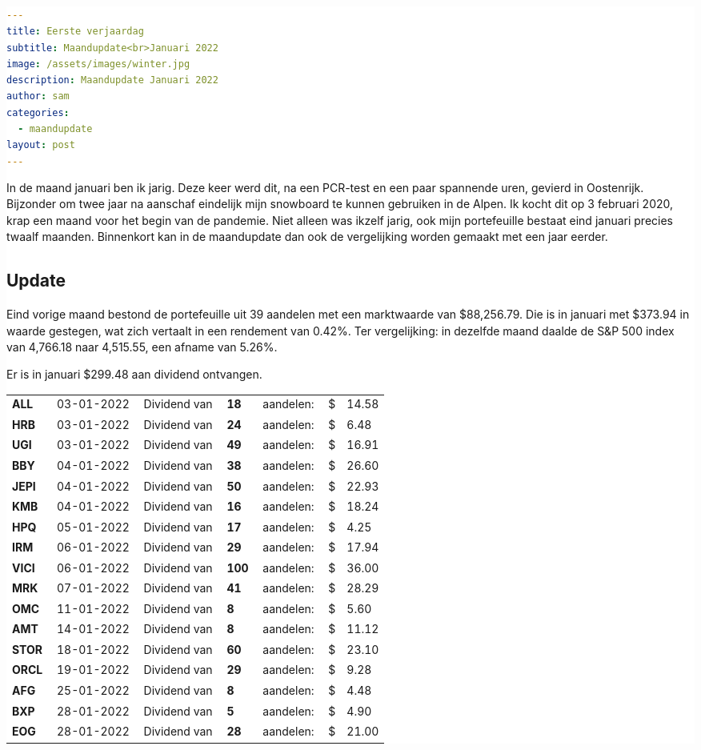```yaml
---
title: Eerste verjaardag
subtitle: Maandupdate<br>Januari 2022
image: /assets/images/winter.jpg
description: Maandupdate Januari 2022
author: sam
categories:
  - maandupdate
layout: post
---
```


In de maand januari ben ik jarig. Deze keer werd dit, na een PCR-test en een paar spannende uren, gevierd in Oostenrijk. Bijzonder om twee jaar na aanschaf eindelijk mijn snowboard te kunnen gebruiken in de Alpen. Ik kocht dit op 3 februari 2020, krap een maand voor het begin van de pandemie. Niet alleen was ikzelf jarig, ook mijn portefeuille bestaat eind januari precies twaalf maanden. Binnenkort kan in de maandupdate dan ook de vergelijking worden gemaakt met een jaar eerder.

## Update

Eind vorige maand bestond de portefeuille uit 39 aandelen met een marktwaarde van $88,256.79. Die is in januari met $373.94 in waarde gestegen, wat zich vertaalt in een rendement van 0.42%. Ter vergelijking: in dezelfde maand daalde de S&P 500 index van 4,766.18 naar 4,515.55, een afname van 5.26%.

Er is in januari $299.48 aan dividend ontvangen.

<div class="blog-list">
  <table>
    <tbody>
      <tr><td><b>ALL</b></td><td>&nbsp;03-01-2022</td><td>&nbsp;Dividend van</td><td>&nbsp;<b>18</b></td><td>&nbsp;aandelen:</td><td>&nbsp;$</td><td>14.58</td></tr>
      <tr><td><b>HRB</b></td><td>&nbsp;03-01-2022</td><td>&nbsp;Dividend van</td><td>&nbsp;<b>24</b></td><td>&nbsp;aandelen:</td><td>&nbsp;$</td><td>6.48</td></tr>
      <tr><td><b>UGI</b></td><td>&nbsp;03-01-2022</td><td>&nbsp;Dividend van</td><td>&nbsp;<b>49</b></td><td>&nbsp;aandelen:</td><td>&nbsp;$</td><td>16.91</td></tr>
      <tr><td><b>BBY</b></td><td>&nbsp;04-01-2022</td><td>&nbsp;Dividend van</td><td>&nbsp;<b>38</b></td><td>&nbsp;aandelen:</td><td>&nbsp;$</td><td>26.60</td></tr>
      <tr><td><b>JEPI</b></td><td>&nbsp;04-01-2022</td><td>&nbsp;Dividend van</td><td>&nbsp;<b>50</b></td><td>&nbsp;aandelen:</td><td>&nbsp;$</td><td>22.93</td></tr>
      <tr><td><b>KMB</b></td><td>&nbsp;04-01-2022</td><td>&nbsp;Dividend van</td><td>&nbsp;<b>16</b></td><td>&nbsp;aandelen:</td><td>&nbsp;$</td><td>18.24</td></tr>
      <tr><td><b>HPQ</b></td><td>&nbsp;05-01-2022</td><td>&nbsp;Dividend van</td><td>&nbsp;<b>17</b></td><td>&nbsp;aandelen:</td><td>&nbsp;$</td><td>4.25</td></tr>
      <tr><td><b>IRM</b></td><td>&nbsp;06-01-2022</td><td>&nbsp;Dividend van</td><td>&nbsp;<b>29</b></td><td>&nbsp;aandelen:</td><td>&nbsp;$</td><td>17.94</td></tr>
      <tr><td><b>VICI</b></td><td>&nbsp;06-01-2022</td><td>&nbsp;Dividend van</td><td>&nbsp;<b>100</b></td><td>&nbsp;aandelen:</td><td>&nbsp;$</td><td>36.00</td></tr>
      <tr><td><b>MRK</b></td><td>&nbsp;07-01-2022</td><td>&nbsp;Dividend van</td><td>&nbsp;<b>41</b></td><td>&nbsp;aandelen:</td><td>&nbsp;$</td><td>28.29</td></tr>
      <tr><td><b>OMC</b></td><td>&nbsp;11-01-2022</td><td>&nbsp;Dividend van</td><td>&nbsp;<b>8</b></td><td>&nbsp;aandelen:</td><td>&nbsp;$</td><td>5.60</td></tr>
      <tr><td><b>AMT</b></td><td>&nbsp;14-01-2022</td><td>&nbsp;Dividend van</td><td>&nbsp;<b>8</b></td><td>&nbsp;aandelen:</td><td>&nbsp;$</td><td>11.12</td></tr>
      <tr><td><b>STOR</b></td><td>&nbsp;18-01-2022</td><td>&nbsp;Dividend van</td><td>&nbsp;<b>60</b></td><td>&nbsp;aandelen:</td><td>&nbsp;$</td><td>23.10</td></tr>
      <tr><td><b>ORCL</b></td><td>&nbsp;19-01-2022</td><td>&nbsp;Dividend van</td><td>&nbsp;<b>29</b></td><td>&nbsp;aandelen:</td><td>&nbsp;$</td><td>9.28</td></tr>
      <tr><td><b>AFG</b></td><td>&nbsp;25-01-2022</td><td>&nbsp;Dividend van</td><td>&nbsp;<b>8</b></td><td>&nbsp;aandelen:</td><td>&nbsp;$</td><td>4.48</td></tr>
      <tr><td><b>BXP</b></td><td>&nbsp;28-01-2022</td><td>&nbsp;Dividend van</td><td>&nbsp;<b>5</b></td><td>&nbsp;aandelen:</td><td>&nbsp;$</td><td>4.90</td></tr>
      <tr><td><b>EOG</b></td><td>&nbsp;28-01-2022</td><td>&nbsp;Dividend van</td><td>&nbsp;<b>28</b></td><td>&nbsp;aandelen:</td><td>&nbsp;$</td><td>21.00</td></tr>